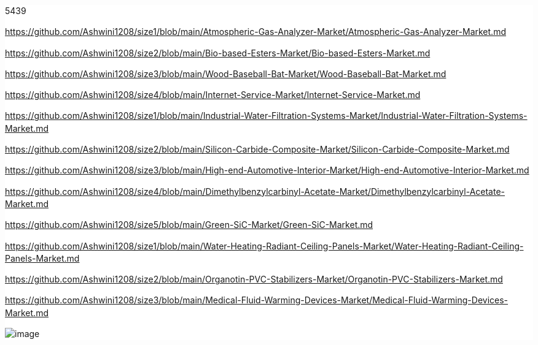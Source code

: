 5439</p><p><a href="https://github.com/Ashwini1208/size1/blob/main/Atmospheric-Gas-Analyzer-Market/Atmospheric-Gas-Analyzer-Market.md">https://github.com/Ashwini1208/size1/blob/main/Atmospheric-Gas-Analyzer-Market/Atmospheric-Gas-Analyzer-Market.md</a></p><p><a href="https://github.com/Ashwini1208/size2/blob/main/Bio-based-Esters-Market/Bio-based-Esters-Market.md">https://github.com/Ashwini1208/size2/blob/main/Bio-based-Esters-Market/Bio-based-Esters-Market.md</a></p><p><a href="https://github.com/Ashwini1208/size3/blob/main/Wood-Baseball-Bat-Market/Wood-Baseball-Bat-Market.md">https://github.com/Ashwini1208/size3/blob/main/Wood-Baseball-Bat-Market/Wood-Baseball-Bat-Market.md</a></p><p><a href="https://github.com/Ashwini1208/size4/blob/main/Internet-Service-Market/Internet-Service-Market.md">https://github.com/Ashwini1208/size4/blob/main/Internet-Service-Market/Internet-Service-Market.md</a></p><p><a href="https://github.com/Ashwini1208/size1/blob/main/Industrial-Water-Filtration-Systems-Market/Industrial-Water-Filtration-Systems-Market.md">https://github.com/Ashwini1208/size1/blob/main/Industrial-Water-Filtration-Systems-Market/Industrial-Water-Filtration-Systems-Market.md</a></p><p><a href="https://github.com/Ashwini1208/size2/blob/main/Silicon-Carbide-Composite-Market/Silicon-Carbide-Composite-Market.md">https://github.com/Ashwini1208/size2/blob/main/Silicon-Carbide-Composite-Market/Silicon-Carbide-Composite-Market.md</a></p><p><a href="https://github.com/Ashwini1208/size3/blob/main/High-end-Automotive-Interior-Market/High-end-Automotive-Interior-Market.md">https://github.com/Ashwini1208/size3/blob/main/High-end-Automotive-Interior-Market/High-end-Automotive-Interior-Market.md</a></p><p><a href="https://github.com/Ashwini1208/size4/blob/main/Dimethylbenzylcarbinyl-Acetate-Market/Dimethylbenzylcarbinyl-Acetate-Market.md">https://github.com/Ashwini1208/size4/blob/main/Dimethylbenzylcarbinyl-Acetate-Market/Dimethylbenzylcarbinyl-Acetate-Market.md</a></p><p><a href="https://github.com/Ashwini1208/size5/blob/main/Green-SiC-Market/Green-SiC-Market.md">https://github.com/Ashwini1208/size5/blob/main/Green-SiC-Market/Green-SiC-Market.md</a></p><p><a href="https://github.com/Ashwini1208/size1/blob/main/Water-Heating-Radiant-Ceiling-Panels-Market/Water-Heating-Radiant-Ceiling-Panels-Market.md">https://github.com/Ashwini1208/size1/blob/main/Water-Heating-Radiant-Ceiling-Panels-Market/Water-Heating-Radiant-Ceiling-Panels-Market.md</a></p><p><a href="https://github.com/Ashwini1208/size2/blob/main/Organotin-PVC-Stabilizers-Market/Organotin-PVC-Stabilizers-Market.md">https://github.com/Ashwini1208/size2/blob/main/Organotin-PVC-Stabilizers-Market/Organotin-PVC-Stabilizers-Market.md</a></p><p><a href="https://github.com/Ashwini1208/size3/blob/main/Medical-Fluid-Warming-Devices-Market/Medical-Fluid-Warming-Devices-Market.md">https://github.com/Ashwini1208/size3/blob/main/Medical-Fluid-Warming-Devices-Market/Medical-Fluid-Warming-Devices-Market.md</a></p>
![image](https://github.com/user-attachments/assets/8f705c25-26dc-4ab6-a5db-694ba580d693)
